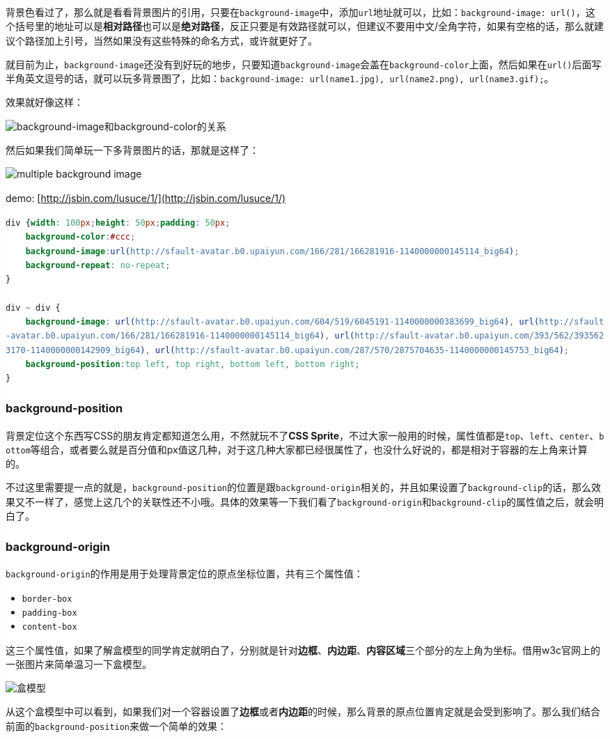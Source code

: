 背景色看过了，那么就是看看背景图片的引用，只要在`background-image`中，添加`url`地址就可以，比如：`background-image: url()`，这个括号里的地址可以是**相对路径**也可以是**绝对路径**，反正只要是有效路径就可以，但建议不要用中文/全角字符，如果有空格的话，那么就建议个路径加上引号，当然如果没有这些特殊的命名方式，或许就更好了。

就目前为止，`background-image`还没有到好玩的地步，只要知道`background-image`会盖在`background-color`上面，然后如果在`url()`后面写半角英文逗号的话，就可以玩多背景图了，比如：`background-image: url(name1.jpg), url(name2.png), url(name3.gif);`。

效果就好像这样：

![background-image和background-color的关系](/blog/img/2015-06/demo_02.png)

然后如果我们简单玩一下多背景图片的话，那就是这样了：

![multiple background image](/blog/img/2015-06/demo_03.png)

demo: [http://jsbin.com/lusuce/1/](http://jsbin.com/lusuce/1/)

```css
div {width: 100px;height: 50px;padding: 50px;
	background-color:#ccc;
	background-image:url(http://sfault-avatar.b0.upaiyun.com/166/281/166281916-1140000000145114_big64);
	background-repeat: no-repeat;
}

div ~ div {
	background-image: url(http://sfault-avatar.b0.upaiyun.com/604/519/6045191-1140000000383699_big64), url(http://sfault-avatar.b0.upaiyun.com/166/281/166281916-1140000000145114_big64), url(http://sfault-avatar.b0.upaiyun.com/393/562/3935623170-1140000000142909_big64), url(http://sfault-avatar.b0.upaiyun.com/287/570/2875704635-1140000000145753_big64);
	background-position:top left, top right, bottom left, bottom right;
}
```


### background-position

背景定位这个东西写CSS的朋友肯定都知道怎么用，不然就玩不了**CSS Sprite**，不过大家一般用的时候，属性值都是`top`、`left`、`center`、`bottom`等组合，或者要么就是百分值和px值这几种，对于这几种大家都已经很属性了，也没什么好说的，都是相对于容器的左上角来计算的。

不过这里需要提一点的就是，`background-position`的位置是跟`background-origin`相关的，并且如果设置了`background-clip`的话，那么效果又不一样了，感觉上这几个的关联性还不小哦。具体的效果等一下我们看了`background-origin`和`background-clip`的属性值之后，就会明白了。

### background-origin

`background-origin`的作用是用于处理背景定位的原点坐标位置，共有三个属性值：

* `border-box`
* `padding-box`
* `content-box`

这三个属性值，如果了解盒模型的同学肯定就明白了，分别就是针对**边框**、**内边距**、**内容区域**三个部分的左上角为坐标。借用w3c官网上的一张图片来简单温习一下盒模型。

![盒模型](http://dev.w3.org/csswg/css-backgrounds/box)

从这个盒模型中可以看到，如果我们对一个容器设置了**边框**或者**内边距**的时候，那么背景的原点位置肯定就是会受到影响了。那么我们结合前面的`background-position`来做一个简单的效果：
